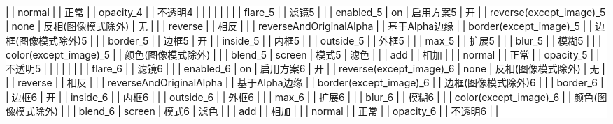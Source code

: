 |                         | normal                  |             | 正常        |
| opacity_4               |                         | 不透明4        |           |
|                         |                         |             |           |
| flare_5                 |                         | 滤镜5         |           |
| enabled_5               | on                      | 启用方案5       | 开         |
| reverse(except_image)_5 | none                    | 反相(图像模式除外)  | 无         |
|                         | reverse                 |             | 相反        |
|                         | reverseAndOriginalAlpha |             | 基于Alpha边缘 |
| border(except_image)_5  |                         | 边框(图像模式除外)5 |           |
| border_5                |                         | 边框5         | 开         |
| inside_5                |                         | 内框5         |           |
| outside_5               |                         | 外框5         |           |
| max_5                   |                         | 扩展5         |           |
| blur_5                  |                         | 模糊5         |           |
| color(except_image)_5   |                         | 颜色(图像模式除外)  |           |
| blend_5                 | screen                  | 模式5         | 滤色        |
|                         | add                     |             | 相加        |
|                         | normal                  |             | 正常        |
| opacity_5               |                         | 不透明5        |           |
|                         |                         |             |           |
| flare_6                 |                         | 滤镜6         |           |
| enabled_6               | on                      | 启用方案6       | 开         |
| reverse(except_image)_6 | none                    | 反相(图像模式除外)  | 无         |
|                         | reverse                 |             | 相反        |
|                         | reverseAndOriginalAlpha |             | 基于Alpha边缘 |
| border(except_image)_6  |                         | 边框(图像模式除外)6 |           |
| border_6                |                         | 边框6         | 开         |
| inside_6                |                         | 内框6         |           |
| outside_6               |                         | 外框6         |           |
| max_6                   |                         | 扩展6         |           |
| blur_6                  |                         | 模糊6         |           |
| color(except_image)_6   |                         | 颜色(图像模式除外)  |           |
| blend_6                 | screen                  | 模式6         | 滤色        |
|                         | add                     |             | 相加        |
|                         | normal                  |             | 正常        |
| opacity_6               |                         | 不透明6        |           |
